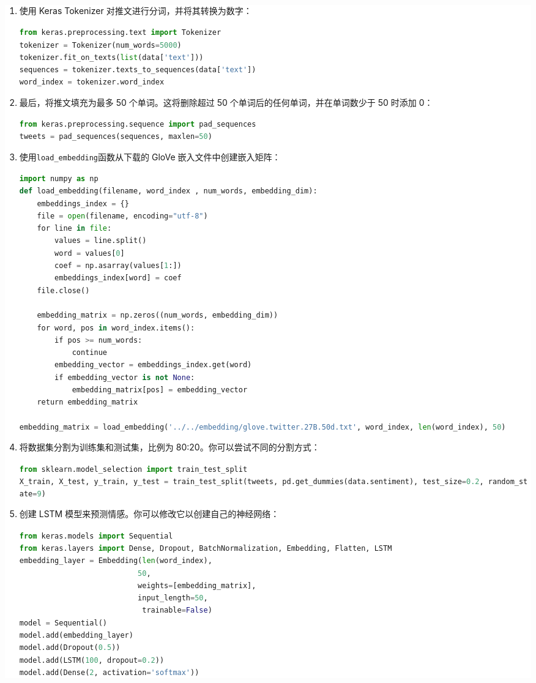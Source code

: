 1.  使用 Keras Tokenizer 对推文进行分词，并将其转换为数字：

    ```py
    from keras.preprocessing.text import Tokenizer
    tokenizer = Tokenizer(num_words=5000)
    tokenizer.fit_on_texts(list(data['text']))
    sequences = tokenizer.texts_to_sequences(data['text'])
    word_index = tokenizer.word_index
    ```

1.  最后，将推文填充为最多 50 个单词。这将删除超过 50 个单词后的任何单词，并在单词数少于 50 时添加 0：

    ```py
    from keras.preprocessing.sequence import pad_sequences
    tweets = pad_sequences(sequences, maxlen=50)
    ```

1.  使用`load_embedding`函数从下载的 GloVe 嵌入文件中创建嵌入矩阵：

    ```py
    import numpy as np
    def load_embedding(filename, word_index , num_words, embedding_dim):
        embeddings_index = {}
        file = open(filename, encoding="utf-8")
        for line in file:
            values = line.split()
            word = values[0]
            coef = np.asarray(values[1:])
            embeddings_index[word] = coef
        file.close()

        embedding_matrix = np.zeros((num_words, embedding_dim))
        for word, pos in word_index.items():
            if pos >= num_words:
                continue
            embedding_vector = embeddings_index.get(word)
            if embedding_vector is not None:
                embedding_matrix[pos] = embedding_vector
        return embedding_matrix

    embedding_matrix = load_embedding('../../embedding/glove.twitter.27B.50d.txt', word_index, len(word_index), 50)
    ```

1.  将数据集分割为训练集和测试集，比例为 80:20。你可以尝试不同的分割方式：

    ```py
    from sklearn.model_selection import train_test_split  
    X_train, X_test, y_train, y_test = train_test_split(tweets, pd.get_dummies(data.sentiment), test_size=0.2, random_state=9)
    ```

1.  创建 LSTM 模型来预测情感。你可以修改它以创建自己的神经网络：

    ```py
    from keras.models import Sequential
    from keras.layers import Dense, Dropout, BatchNormalization, Embedding, Flatten, LSTM
    embedding_layer = Embedding(len(word_index),
                               50,
                               weights=[embedding_matrix],
                               input_length=50,
                                trainable=False)
    model = Sequential()
    model.add(embedding_layer)
    model.add(Dropout(0.5))
    model.add(LSTM(100, dropout=0.2))
    model.add(Dense(2, activation='softmax'))
